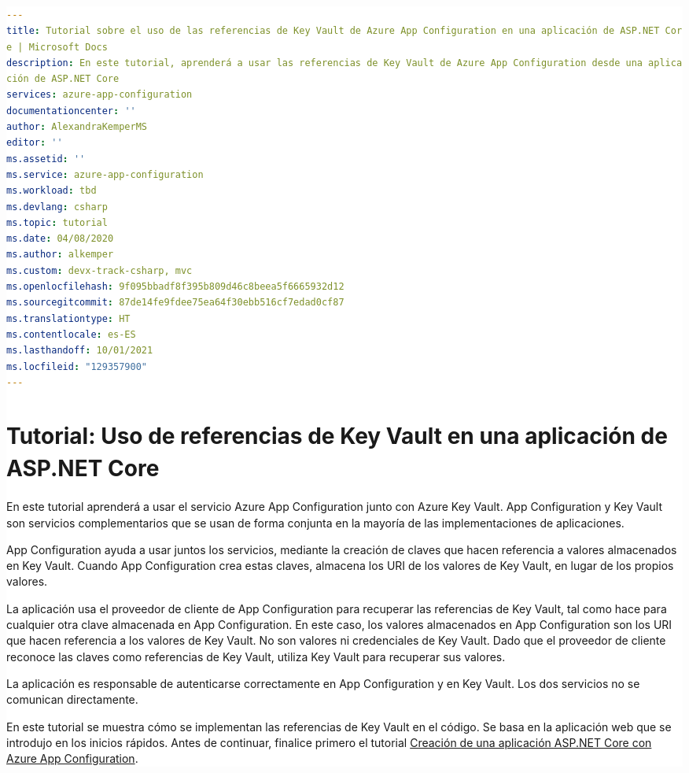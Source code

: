 ```yaml
---
title: Tutorial sobre el uso de las referencias de Key Vault de Azure App Configuration en una aplicación de ASP.NET Core | Microsoft Docs
description: En este tutorial, aprenderá a usar las referencias de Key Vault de Azure App Configuration desde una aplicación de ASP.NET Core
services: azure-app-configuration
documentationcenter: ''
author: AlexandraKemperMS
editor: ''
ms.assetid: ''
ms.service: azure-app-configuration
ms.workload: tbd
ms.devlang: csharp
ms.topic: tutorial
ms.date: 04/08/2020
ms.author: alkemper
ms.custom: devx-track-csharp, mvc
ms.openlocfilehash: 9f095bbadf8f395b809d46c8beea5f6665932d12
ms.sourcegitcommit: 87de14fe9fdee75ea64f30ebb516cf7edad0cf87
ms.translationtype: HT
ms.contentlocale: es-ES
ms.lasthandoff: 10/01/2021
ms.locfileid: "129357900"
---
```

# <a name="tutorial-use-key-vault-references-in-an-aspnet-core-app"></a>Tutorial: Uso de referencias de Key Vault en una aplicación de ASP.NET Core

En este tutorial aprenderá a usar el servicio Azure App Configuration junto con Azure Key Vault. App Configuration y Key Vault son servicios complementarios que se usan de forma conjunta en la mayoría de las implementaciones de aplicaciones.

App Configuration ayuda a usar juntos los servicios, mediante la creación de claves que hacen referencia a valores almacenados en Key Vault. Cuando App Configuration crea estas claves, almacena los URI de los valores de Key Vault, en lugar de los propios valores.

La aplicación usa el proveedor de cliente de App Configuration para recuperar las referencias de Key Vault, tal como hace para cualquier otra clave almacenada en App Configuration. En este caso, los valores almacenados en App Configuration son los URI que hacen referencia a los valores de Key Vault. No son valores ni credenciales de Key Vault. Dado que el proveedor de cliente reconoce las claves como referencias de Key Vault, utiliza Key Vault para recuperar sus valores.

La aplicación es responsable de autenticarse correctamente en App Configuration y en Key Vault. Los dos servicios no se comunican directamente.

En este tutorial se muestra cómo se implementan las referencias de Key Vault en el código. Se basa en la aplicación web que se introdujo en los inicios rápidos. Antes de continuar, finalice primero el tutorial [Creación de una aplicación ASP.NET Core con Azure App Configuration](./quickstart-aspnet-core-app.md).
